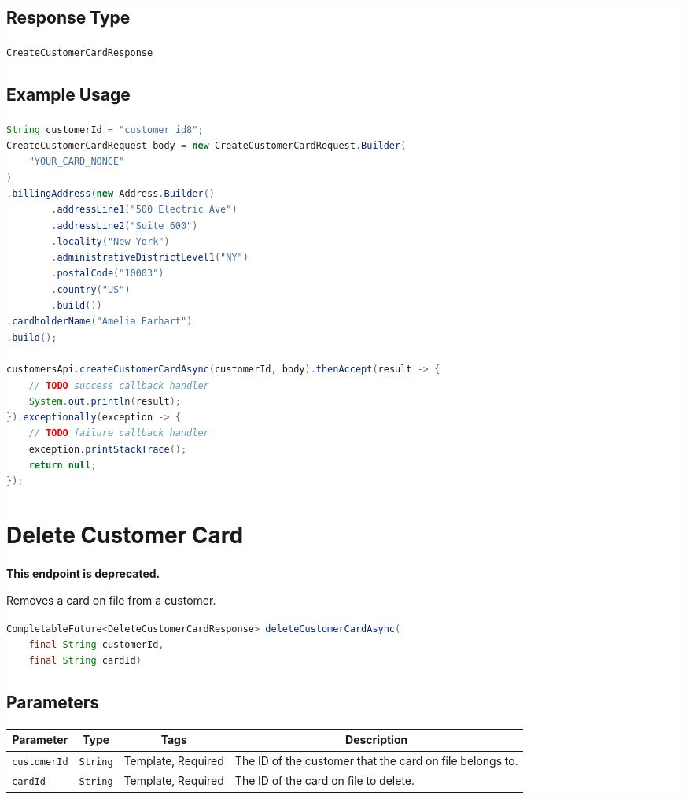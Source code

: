 ## Response Type

[`CreateCustomerCardResponse`](../../doc/models/create-customer-card-response.md)

## Example Usage

```java
String customerId = "customer_id8";
CreateCustomerCardRequest body = new CreateCustomerCardRequest.Builder(
    "YOUR_CARD_NONCE"
)
.billingAddress(new Address.Builder()
        .addressLine1("500 Electric Ave")
        .addressLine2("Suite 600")
        .locality("New York")
        .administrativeDistrictLevel1("NY")
        .postalCode("10003")
        .country("US")
        .build())
.cardholderName("Amelia Earhart")
.build();

customersApi.createCustomerCardAsync(customerId, body).thenAccept(result -> {
    // TODO success callback handler
    System.out.println(result);
}).exceptionally(exception -> {
    // TODO failure callback handler
    exception.printStackTrace();
    return null;
});
```


# Delete Customer Card

**This endpoint is deprecated.**

Removes a card on file from a customer.

```java
CompletableFuture<DeleteCustomerCardResponse> deleteCustomerCardAsync(
    final String customerId,
    final String cardId)
```

## Parameters

| Parameter | Type | Tags | Description |
|  --- | --- | --- | --- |
| `customerId` | `String` | Template, Required | The ID of the customer that the card on file belongs to. |
| `cardId` | `String` | Template, Required | The ID of the card on file to delete. |
